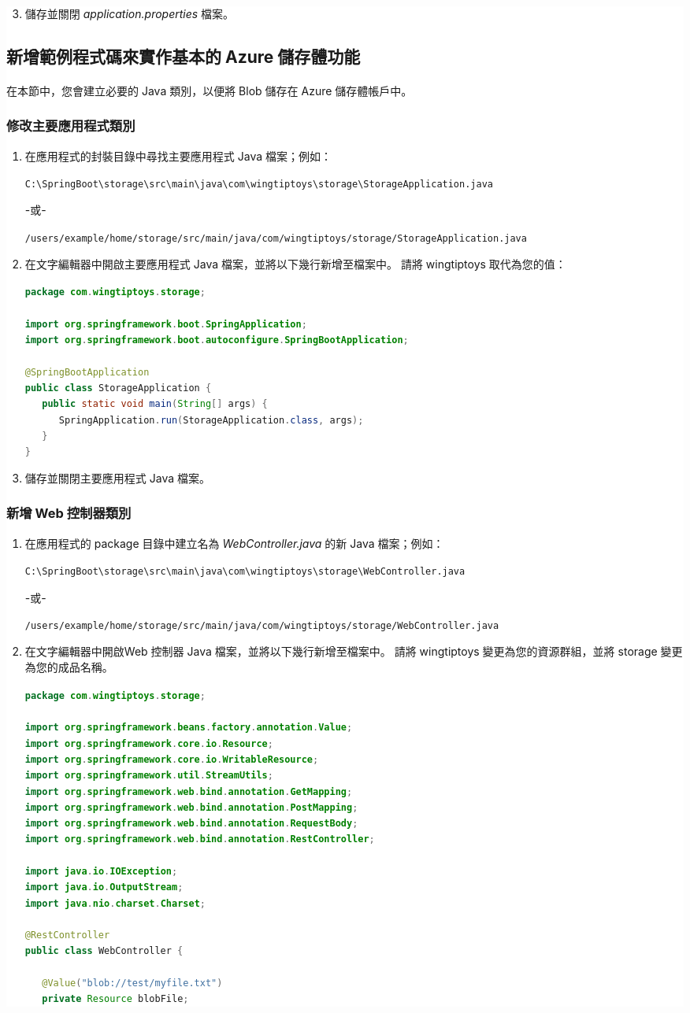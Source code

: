 
3. 儲存並關閉 *application.properties* 檔案。

## <a name="add-sample-code-to-implement-basic-azure-storage-functionality"></a>新增範例程式碼來實作基本的 Azure 儲存體功能

在本節中，您會建立必要的 Java 類別，以便將 Blob 儲存在 Azure 儲存體帳戶中。

### <a name="modify-the-main-application-class"></a>修改主要應用程式類別

1. 在應用程式的封裝目錄中尋找主要應用程式 Java 檔案；例如：

   `C:\SpringBoot\storage\src\main\java\com\wingtiptoys\storage\StorageApplication.java`

   -或-

   `/users/example/home/storage/src/main/java/com/wingtiptoys/storage/StorageApplication.java`

1. 在文字編輯器中開啟主要應用程式 Java 檔案，並將以下幾行新增至檔案中。 請將 wingtiptoys 取代為您的值：

   ```java
   package com.wingtiptoys.storage;

   import org.springframework.boot.SpringApplication;
   import org.springframework.boot.autoconfigure.SpringBootApplication;

   @SpringBootApplication
   public class StorageApplication {
      public static void main(String[] args) {
         SpringApplication.run(StorageApplication.class, args);
      }
   }
   ```

1. 儲存並關閉主要應用程式 Java 檔案。

### <a name="add-a-web-controller-class"></a>新增 Web 控制器類別

1. 在應用程式的 package 目錄中建立名為 *WebController.java* 的新 Java 檔案；例如：

   `C:\SpringBoot\storage\src\main\java\com\wingtiptoys\storage\WebController.java`

   -或-

   `/users/example/home/storage/src/main/java/com/wingtiptoys/storage/WebController.java`

1. 在文字編輯器中開啟Web 控制器 Java 檔案，並將以下幾行新增至檔案中。  請將 wingtiptoys  變更為您的資源群組，並將 storage  變更為您的成品名稱。

   ```java
   package com.wingtiptoys.storage;

   import org.springframework.beans.factory.annotation.Value;
   import org.springframework.core.io.Resource;
   import org.springframework.core.io.WritableResource;
   import org.springframework.util.StreamUtils;
   import org.springframework.web.bind.annotation.GetMapping;
   import org.springframework.web.bind.annotation.PostMapping;
   import org.springframework.web.bind.annotation.RequestBody;
   import org.springframework.web.bind.annotation.RestController;

   import java.io.IOException;
   import java.io.OutputStream;
   import java.nio.charset.Charset;

   @RestController
   public class WebController {

      @Value("blob://test/myfile.txt")
      private Resource blobFile;
   ```
